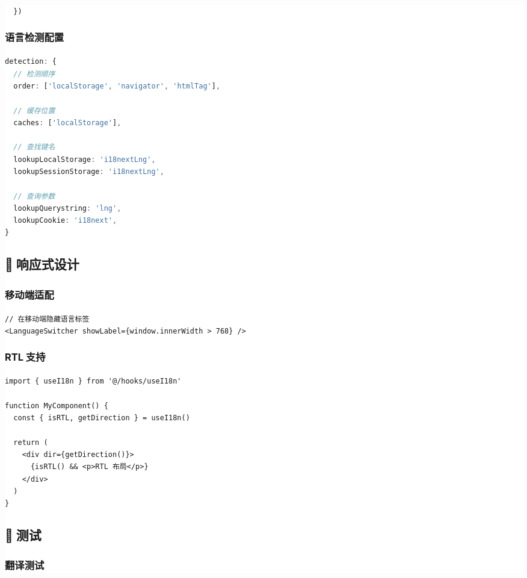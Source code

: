 ```typescript
  })
```

### 语言检测配置

```typescript
detection: {
  // 检测顺序
  order: ['localStorage', 'navigator', 'htmlTag'],
  
  // 缓存位置
  caches: ['localStorage'],
  
  // 查找键名
  lookupLocalStorage: 'i18nextLng',
  lookupSessionStorage: 'i18nextLng',
  
  // 查询参数
  lookupQuerystring: 'lng',
  lookupCookie: 'i18next',
}
```

## 📱 响应式设计

### 移动端适配

```tsx
// 在移动端隐藏语言标签
<LanguageSwitcher showLabel={window.innerWidth > 768} />
```

### RTL 支持

```tsx
import { useI18n } from '@/hooks/useI18n'

function MyComponent() {
  const { isRTL, getDirection } = useI18n()
  
  return (
    <div dir={getDirection()}>
      {isRTL() && <p>RTL 布局</p>}
    </div>
  )
}
```

## 🧪 测试

### 翻译测试
